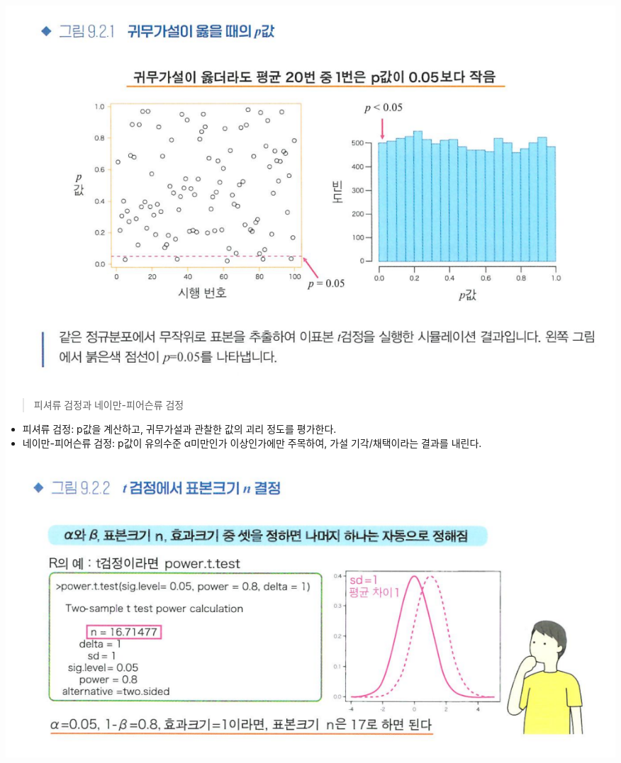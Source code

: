 ![img35](assets/img/DBRS_week4/img35.png)


> 피셔류 검정과 네이만-피어슨류 검정
- 피셔류 검정: p값을 계산하고, 귀무가설과 관찰한 값의 괴리 정도를 평가한다. 
- 네이만-피어슨류 검정: p값이 유의수준 α미만인가 이상인가에만 주목하여, 가설 기각/채택이라는 결과를 내린다. 


![img36](assets/img/DBRS_week4/img36.png)
